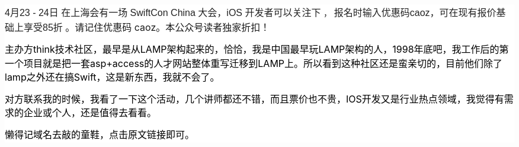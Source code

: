 <span style="font: 16px/normal arial, sans-serif; color: rgb(34, 34, 34); text-transform: none; text-indent: 0px; letter-spacing: normal; word-spacing: 0px; float: none; display: inline !important; white-space: normal; font-size-adjust: none; font-stretch: normal; background-color: rgb(255, 255, 255); -webkit-text-stroke-width: 0px;">
           4月23 - 24日
          </span>
<span style="font-size: 16px; background-color: rgb(255, 255, 255);">
<span style="font: 14px/normal arial, sans-serif; color: rgb(34, 34, 34); text-transform: none; text-indent: 0px; letter-spacing: normal; word-spacing: 0px; float: none; display: inline !important; white-space: normal; font-size-adjust: none; font-stretch: normal; background-color: rgb(255, 255, 255); -webkit-text-stroke-width: 0px;">
<span style="font: 16px/normal arial, sans-serif; color: rgb(34, 34, 34); text-transform: none; text-indent: 0px; letter-spacing: normal; word-spacing: 0px; float: none; display: inline !important; white-space: normal; font-size-adjust: none; font-stretch: normal; background-color: rgb(255, 255, 255); -webkit-text-stroke-width: 0px;">
             在上海会有一场 SwiftCon China 大会，iOS 开发者可以关注下
            </span>
            ，
           </span>
<span style="font: 16px/normal arial, sans-serif; color: rgb(34, 34, 34); text-transform: none; text-indent: 0px; letter-spacing: normal; word-spacing: 0px; float: none; display: inline !important; white-space: normal; font-size-adjust: none; font-stretch: normal; background-color: rgb(255, 255, 255); -webkit-text-stroke-width: 0px;">
            报名时输入优惠码caoz，可在现有报价基础上享受85折
           </span>
           。请记住优惠码 caoz。本公众号读者独家折扣！
          </span>
</span>
</p>
<p>
<span style="color: rgb(0, 0, 0); font-size: 16px; background-color: rgb(255, 255, 255);">
</span>
</p>
<p>
<span style="color: rgb(0, 0, 0); font-size: 16px; background-color: rgb(255, 255, 255);">
          主办方think技术社区，最早是从LAMP架构起来的，恰恰，我是中国最早玩LAMP架构的人，1998年底吧，我工作后的第一个项目就是把一套asp+access的人才网站整体重写迁移到LAMP上。所以看到这种社区还是蛮亲切的，目前他们除了lamp之外还在搞Swift，这是新东西，我就不会了。
         </span>
</p>
<p>
<span style="color: rgb(0, 0, 0); font-size: 16px; background-color: rgb(255, 255, 255);">
</span>
</p>
<p>
<span style="color: rgb(0, 0, 0); font-size: 16px; background-color: rgb(255, 255, 255);">
          对方联系我的时候，我看了一下这个活动，几个讲师都还不错，而且票价也不贵，IOS开发又是行业热点领域，我觉得有需求的企业或个人，还是值得去看看。
         </span>
</p>
<p>
<span style="color: rgb(0, 0, 0); font-size: 16px; background-color: rgb(255, 255, 255);">
</span>
</p>
<p>
<span style="color: rgb(0, 0, 0); font-size: 16px; background-color: rgb(255, 255, 255);">
          懒得记域名去敲的童鞋，点击原文链接即可。
         </span>
</p>
</div>